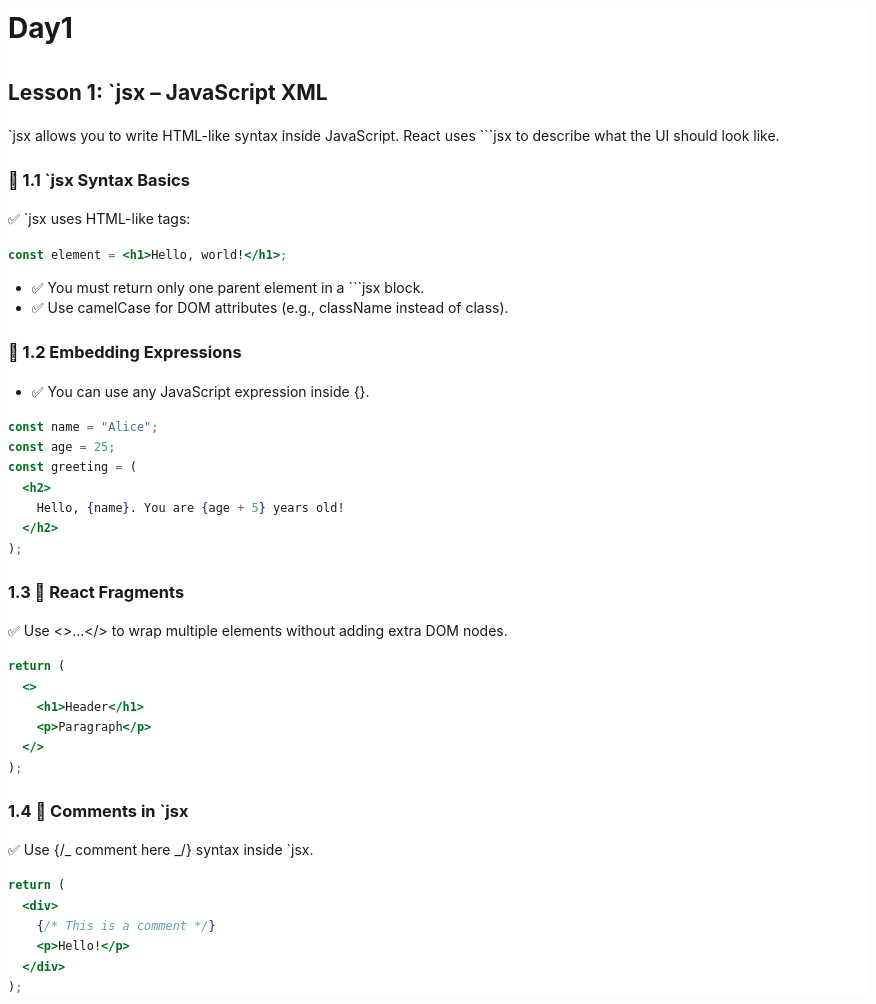 # Day1

## Lesson 1: `jsx – JavaScript XML

`jsx allows you to write HTML-like syntax inside JavaScript. React uses ```jsx to describe what the UI should look like.

### 📘 1.1 `jsx Syntax Basics

✅ `jsx uses HTML-like tags:

```jsx
const element = <h1>Hello, world!</h1>;
```

- ✅ You must return only one parent element in a ```jsx block.
- ✅ Use camelCase for DOM attributes (e.g., className instead of class).

### 📘 1.2 Embedding Expressions

- ✅ You can use any JavaScript expression inside {}.

```jsx
const name = "Alice";
const age = 25;
const greeting = (
  <h2>
    Hello, {name}. You are {age + 5} years old!
  </h2>
);
```

### 1.3 📘 React Fragments

✅ Use <>...</> to wrap multiple elements without adding extra DOM nodes.

```jsx
return (
  <>
    <h1>Header</h1>
    <p>Paragraph</p>
  </>
);
```

### 1.4 📘 Comments in `jsx

✅ Use {/_ comment here _/} syntax inside `jsx.

```jsx
return (
  <div>
    {/* This is a comment */}
    <p>Hello!</p>
  </div>
);
```
